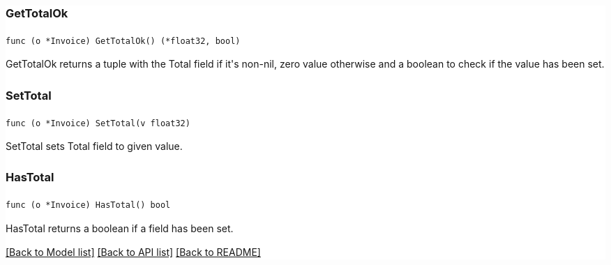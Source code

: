 ### GetTotalOk

`func (o *Invoice) GetTotalOk() (*float32, bool)`

GetTotalOk returns a tuple with the Total field if it's non-nil, zero value otherwise
and a boolean to check if the value has been set.

### SetTotal

`func (o *Invoice) SetTotal(v float32)`

SetTotal sets Total field to given value.

### HasTotal

`func (o *Invoice) HasTotal() bool`

HasTotal returns a boolean if a field has been set.


[[Back to Model list]](../README.md#documentation-for-models) [[Back to API list]](../README.md#documentation-for-api-endpoints) [[Back to README]](../README.md)


